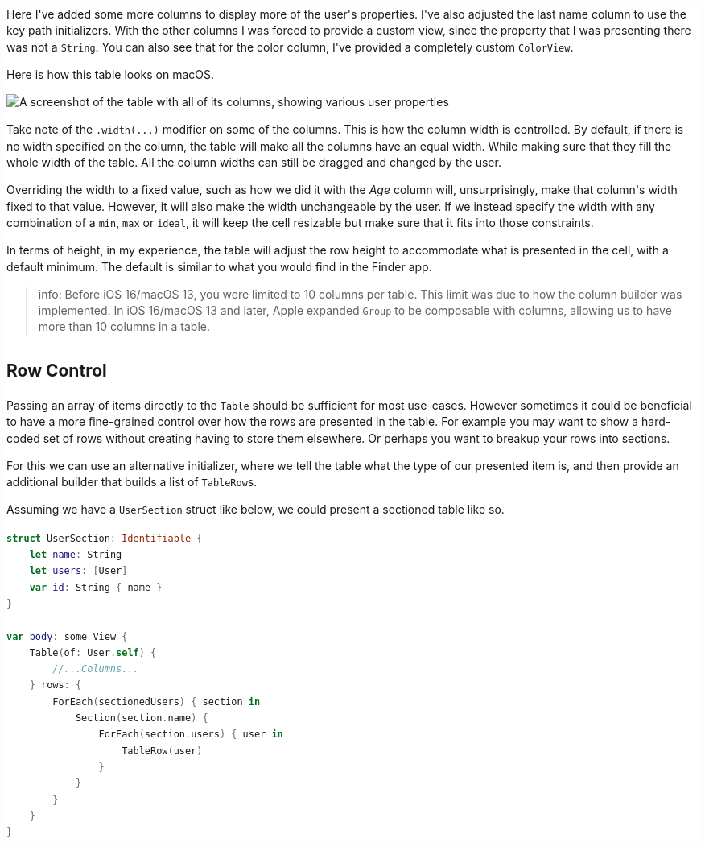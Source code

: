 Here I've added some more columns to display more of the user's properties. I've also adjusted the last name column to use the key path initializers. With the other columns I was forced to provide a custom view, since the property that I was presenting there was not a `String`. You can also see that for the color column, I've provided a completely custom `ColorView`.

Here is how this table looks on macOS.

![A screenshot of the table with all of its columns, showing various user properties](/assets/img/2023-09-07-how-to-use-tables-in-swiftui/full_table.png)

Take note of the `.width(...)` modifier on some of the columns. This is how the column width is controlled. By default, if there is no width specified on the column, the table will make all the columns have an equal width. While making sure that they fill the whole width of the table. All the column widths can still be dragged and changed by the user.

Overriding the width to a fixed value, such as how we did it with the *Age* column will, unsurprisingly, make that column's width fixed to that value. However, it will also make the width unchangeable by the user. If we instead specify the width with any combination of a `min`, `max` or `ideal`, it will keep the cell resizable but make sure that it fits into those constraints.

In terms of height, in my experience, the table will adjust the row height to accommodate what is presented in the cell, with a default minimum. The default is similar to what you would find in the Finder app.

> info:
> Before iOS 16/macOS 13, you were limited to 10 columns per table. This limit was due to how the column builder was implemented. In iOS 16/macOS 13 and later, Apple expanded `Group` to be composable with columns, allowing us to have more than 10 columns in a table.

## Row Control

Passing an array of items directly to the `Table` should be sufficient for most use-cases. However sometimes it could be beneficial to have a more fine-grained control over how the rows are presented in the table. For example you may want to show a hard-coded set of rows without creating having to store them elsewhere. Or perhaps you want to breakup your rows into sections.

For this we can use an alternative initializer, where we tell the table what the type of our presented item is, and then provide an additional builder that builds a list of `TableRow`s.

Assuming we have a `UserSection` struct like below, we could present a sectioned table like so.

```swift
struct UserSection: Identifiable {
    let name: String
    let users: [User]
    var id: String { name }
}

var body: some View {
    Table(of: User.self) {
        //...Columns...
    } rows: {
        ForEach(sectionedUsers) { section in
            Section(section.name) {
                ForEach(section.users) { user in
                    TableRow(user)
                }
            }
        }
    }
}
```
